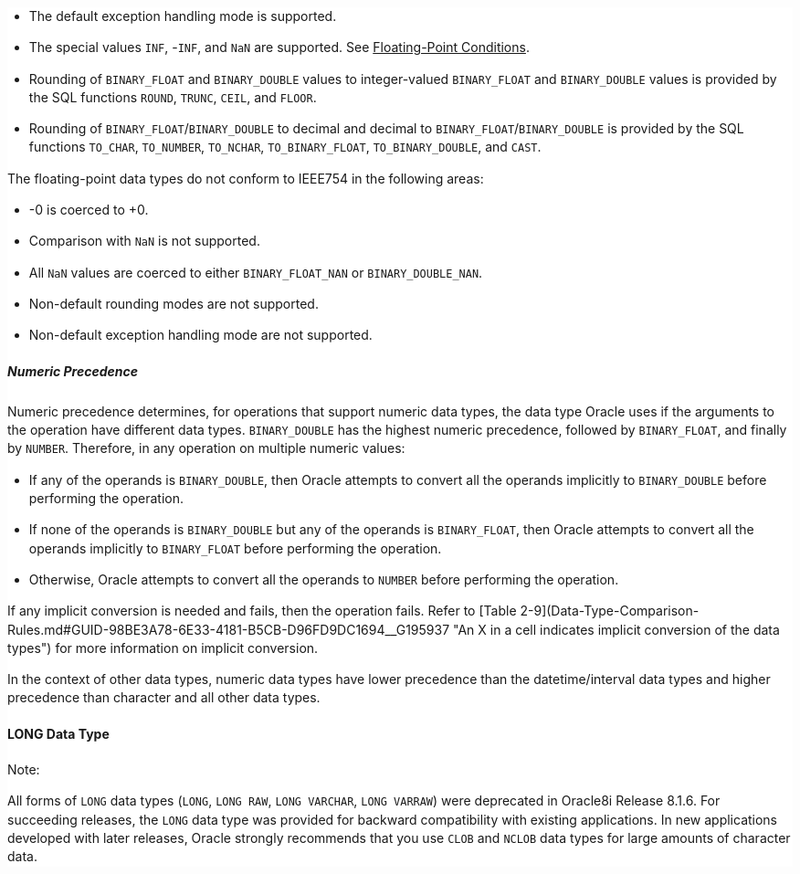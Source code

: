   * The default exception handling mode is supported.

  * The special values `INF`, -`INF`, and `NaN` are supported. See [Floating-Point Conditions](Floating-Point-Conditions.md#GUID-D7707649-2C93-4553-BF78-F461F17A634E). 

  * Rounding of `BINARY_FLOAT` and `BINARY_DOUBLE` values to integer-valued `BINARY_FLOAT` and `BINARY_DOUBLE` values is provided by the SQL functions `ROUND`, `TRUNC`, `CEIL`, and `FLOOR`. 

  * Rounding of `BINARY_FLOAT`/`BINARY_DOUBLE` to decimal and decimal to `BINARY_FLOAT`/`BINARY_DOUBLE` is provided by the SQL functions `TO_CHAR`, `TO_NUMBER`, `TO_NCHAR`, `TO_BINARY_FLOAT`, `TO_BINARY_DOUBLE`, and `CAST`. 

The floating-point data types do not conform to IEEE754 in the following
areas:

  * -0 is coerced to +0.

  * Comparison with `NaN` is not supported. 

  * All `NaN` values are coerced to either `BINARY_FLOAT_NAN` or `BINARY_DOUBLE_NAN`. 

  * Non-default rounding modes are not supported.

  * Non-default exception handling mode are not supported.

##### Numeric Precedence

Numeric precedence determines, for operations that support numeric data types,
the data type Oracle uses if the arguments to the operation have different
data types. `BINARY_DOUBLE` has the highest numeric precedence, followed by
`BINARY_FLOAT`, and finally by `NUMBER`. Therefore, in any operation on
multiple numeric values:

  * If any of the operands is `BINARY_DOUBLE`, then Oracle attempts to convert all the operands implicitly to `BINARY_DOUBLE` before performing the operation. 

  * If none of the operands is `BINARY_DOUBLE` but any of the operands is `BINARY_FLOAT`, then Oracle attempts to convert all the operands implicitly to `BINARY_FLOAT` before performing the operation. 

  * Otherwise, Oracle attempts to convert all the operands to `NUMBER` before performing the operation. 

If any implicit conversion is needed and fails, then the operation fails.
Refer to [Table 2-9](Data-Type-Comparison-
Rules.md#GUID-98BE3A78-6E33-4181-B5CB-D96FD9DC1694__G195937 "An X in a cell
indicates implicit conversion of the data types") for more information on
implicit conversion.

In the context of other data types, numeric data types have lower precedence
than the datetime/interval data types and higher precedence than character and
all other data types.

#### LONG Data Type

Note:

All forms of `LONG` data types (`LONG`, `LONG RAW`, `LONG VARCHAR`, `LONG
VARRAW`) were deprecated in Oracle8i Release 8.1.6. For succeeding releases,
the `LONG` data type was provided for backward compatibility with existing
applications. In new applications developed with later releases, Oracle
strongly recommends that you use `CLOB` and `NCLOB` data types for large
amounts of character data.
